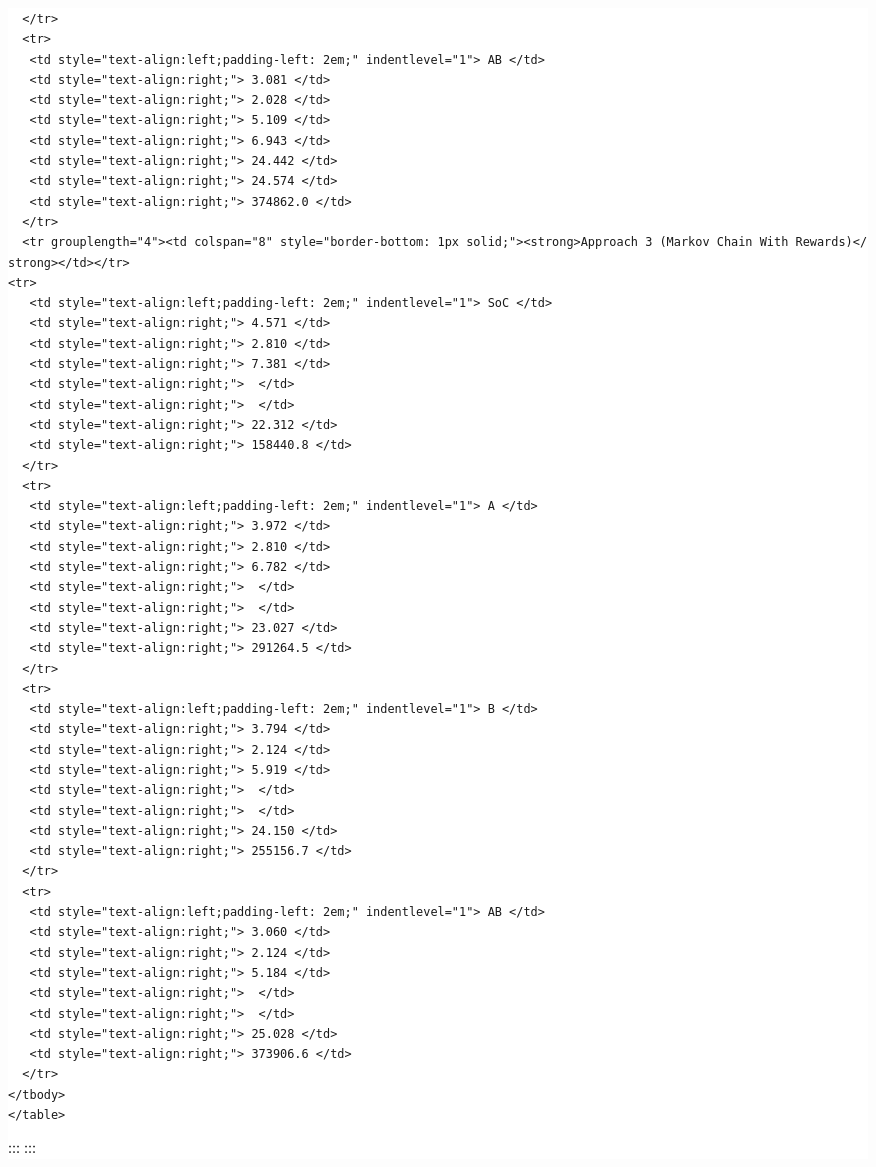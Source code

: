 `````{=html}
  </tr>
  <tr>
   <td style="text-align:left;padding-left: 2em;" indentlevel="1"> AB </td>
   <td style="text-align:right;"> 3.081 </td>
   <td style="text-align:right;"> 2.028 </td>
   <td style="text-align:right;"> 5.109 </td>
   <td style="text-align:right;"> 6.943 </td>
   <td style="text-align:right;"> 24.442 </td>
   <td style="text-align:right;"> 24.574 </td>
   <td style="text-align:right;"> 374862.0 </td>
  </tr>
  <tr grouplength="4"><td colspan="8" style="border-bottom: 1px solid;"><strong>Approach 3 (Markov Chain With Rewards)</strong></td></tr>
<tr>
   <td style="text-align:left;padding-left: 2em;" indentlevel="1"> SoC </td>
   <td style="text-align:right;"> 4.571 </td>
   <td style="text-align:right;"> 2.810 </td>
   <td style="text-align:right;"> 7.381 </td>
   <td style="text-align:right;">  </td>
   <td style="text-align:right;">  </td>
   <td style="text-align:right;"> 22.312 </td>
   <td style="text-align:right;"> 158440.8 </td>
  </tr>
  <tr>
   <td style="text-align:left;padding-left: 2em;" indentlevel="1"> A </td>
   <td style="text-align:right;"> 3.972 </td>
   <td style="text-align:right;"> 2.810 </td>
   <td style="text-align:right;"> 6.782 </td>
   <td style="text-align:right;">  </td>
   <td style="text-align:right;">  </td>
   <td style="text-align:right;"> 23.027 </td>
   <td style="text-align:right;"> 291264.5 </td>
  </tr>
  <tr>
   <td style="text-align:left;padding-left: 2em;" indentlevel="1"> B </td>
   <td style="text-align:right;"> 3.794 </td>
   <td style="text-align:right;"> 2.124 </td>
   <td style="text-align:right;"> 5.919 </td>
   <td style="text-align:right;">  </td>
   <td style="text-align:right;">  </td>
   <td style="text-align:right;"> 24.150 </td>
   <td style="text-align:right;"> 255156.7 </td>
  </tr>
  <tr>
   <td style="text-align:left;padding-left: 2em;" indentlevel="1"> AB </td>
   <td style="text-align:right;"> 3.060 </td>
   <td style="text-align:right;"> 2.124 </td>
   <td style="text-align:right;"> 5.184 </td>
   <td style="text-align:right;">  </td>
   <td style="text-align:right;">  </td>
   <td style="text-align:right;"> 25.028 </td>
   <td style="text-align:right;"> 373906.6 </td>
  </tr>
</tbody>
</table>

`````
:::
:::

